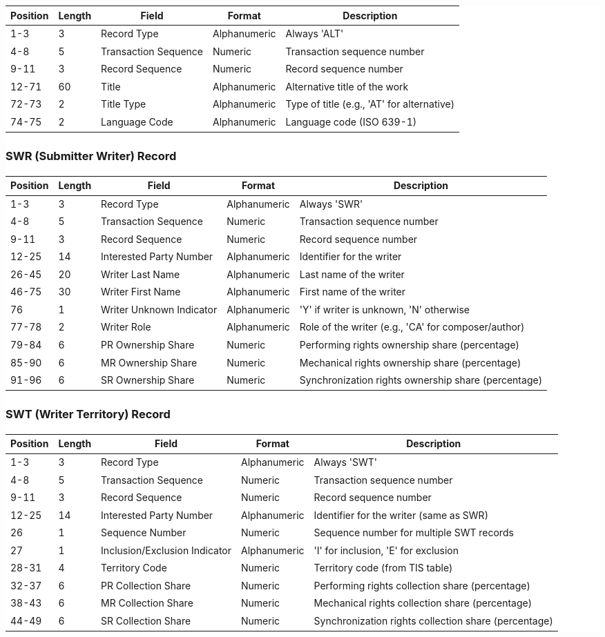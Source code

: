 | Position | Length | Field | Format | Description |
|----------|--------|-------|--------|-------------|
| 1-3      | 3      | Record Type | Alphanumeric | Always 'ALT' |
| 4-8      | 5      | Transaction Sequence | Numeric | Transaction sequence number |
| 9-11     | 3      | Record Sequence | Numeric | Record sequence number |
| 12-71    | 60     | Title | Alphanumeric | Alternative title of the work |
| 72-73    | 2      | Title Type | Alphanumeric | Type of title (e.g., 'AT' for alternative) |
| 74-75    | 2      | Language Code | Alphanumeric | Language code (ISO 639-1) |

### SWR (Submitter Writer) Record

| Position | Length | Field | Format | Description |
|----------|--------|-------|--------|-------------|
| 1-3      | 3      | Record Type | Alphanumeric | Always 'SWR' |
| 4-8      | 5      | Transaction Sequence | Numeric | Transaction sequence number |
| 9-11     | 3      | Record Sequence | Numeric | Record sequence number |
| 12-25    | 14     | Interested Party Number | Alphanumeric | Identifier for the writer |
| 26-45    | 20     | Writer Last Name | Alphanumeric | Last name of the writer |
| 46-75    | 30     | Writer First Name | Alphanumeric | First name of the writer |
| 76       | 1      | Writer Unknown Indicator | Alphanumeric | 'Y' if writer is unknown, 'N' otherwise |
| 77-78    | 2      | Writer Role | Alphanumeric | Role of the writer (e.g., 'CA' for composer/author) |
| 79-84    | 6      | PR Ownership Share | Numeric | Performing rights ownership share (percentage) |
| 85-90    | 6      | MR Ownership Share | Numeric | Mechanical rights ownership share (percentage) |
| 91-96    | 6      | SR Ownership Share | Numeric | Synchronization rights ownership share (percentage) |

### SWT (Writer Territory) Record

| Position | Length | Field | Format | Description |
|----------|--------|-------|--------|-------------|
| 1-3      | 3      | Record Type | Alphanumeric | Always 'SWT' |
| 4-8      | 5      | Transaction Sequence | Numeric | Transaction sequence number |
| 9-11     | 3      | Record Sequence | Numeric | Record sequence number |
| 12-25    | 14     | Interested Party Number | Alphanumeric | Identifier for the writer (same as SWR) |
| 26       | 1      | Sequence Number | Numeric | Sequence number for multiple SWT records |
| 27       | 1      | Inclusion/Exclusion Indicator | Alphanumeric | 'I' for inclusion, 'E' for exclusion |
| 28-31    | 4      | Territory Code | Numeric | Territory code (from TIS table) |
| 32-37    | 6      | PR Collection Share | Numeric | Performing rights collection share (percentage) |
| 38-43    | 6      | MR Collection Share | Numeric | Mechanical rights collection share (percentage) |
| 44-49    | 6      | SR Collection Share | Numeric | Synchronization rights collection share (percentage) |
